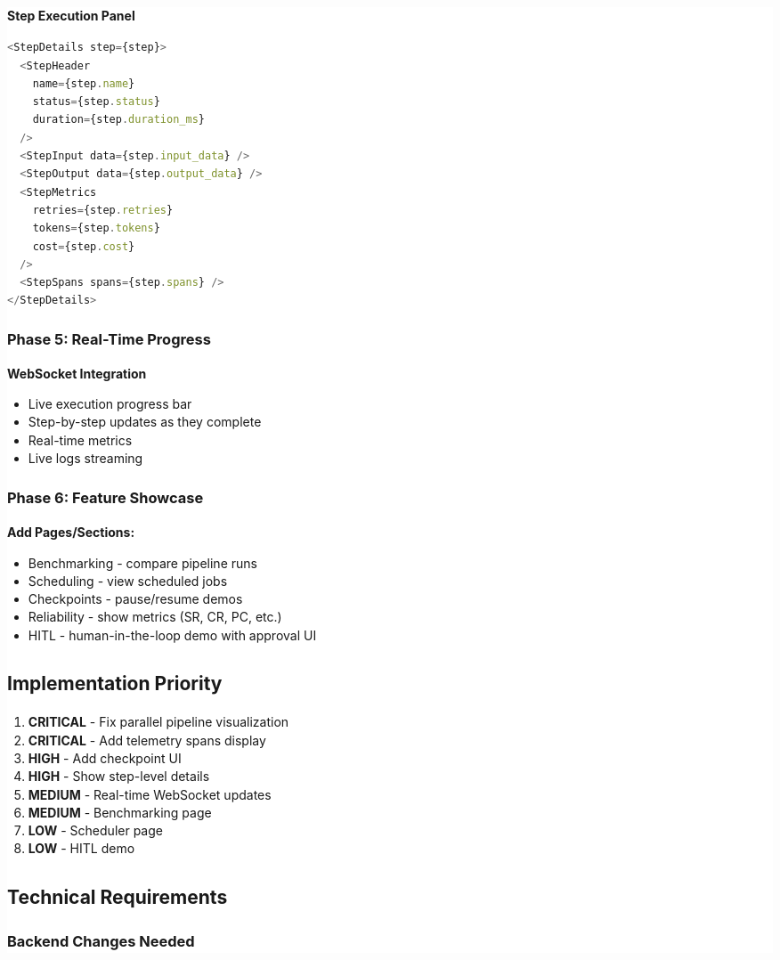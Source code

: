 **Step Execution Panel**
```javascript
<StepDetails step={step}>
  <StepHeader
    name={step.name}
    status={step.status}
    duration={step.duration_ms}
  />
  <StepInput data={step.input_data} />
  <StepOutput data={step.output_data} />
  <StepMetrics
    retries={step.retries}
    tokens={step.tokens}
    cost={step.cost}
  />
  <StepSpans spans={step.spans} />
</StepDetails>
```

### Phase 5: Real-Time Progress

**WebSocket Integration**
- Live execution progress bar
- Step-by-step updates as they complete
- Real-time metrics
- Live logs streaming

### Phase 6: Feature Showcase

**Add Pages/Sections:**
- Benchmarking - compare pipeline runs
- Scheduling - view scheduled jobs
- Checkpoints - pause/resume demos
- Reliability - show metrics (SR, CR, PC, etc.)
- HITL - human-in-the-loop demo with approval UI

## Implementation Priority

1. **CRITICAL** - Fix parallel pipeline visualization
2. **CRITICAL** - Add telemetry spans display
3. **HIGH** - Add checkpoint UI
4. **HIGH** - Show step-level details
5. **MEDIUM** - Real-time WebSocket updates
6. **MEDIUM** - Benchmarking page
7. **LOW** - Scheduler page
8. **LOW** - HITL demo

## Technical Requirements

### Backend Changes Needed
